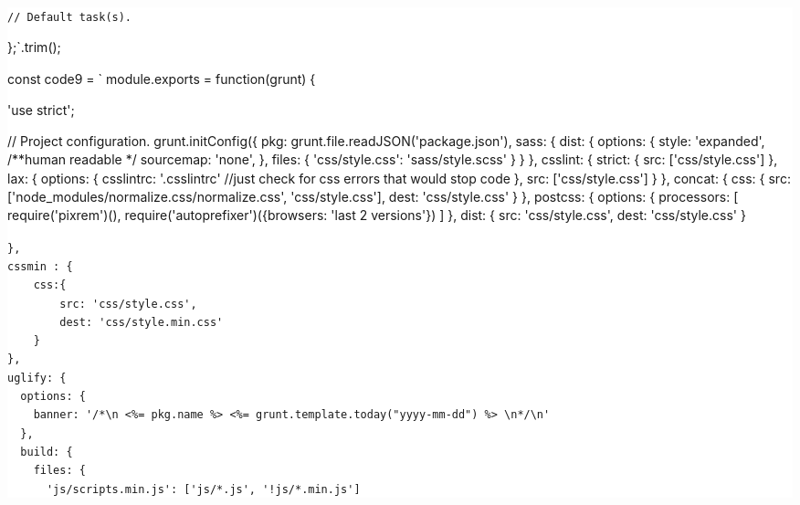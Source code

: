     // Default task(s).

};`.trim();

const code9 = `
module.exports = function(grunt) {

  'use strict';

  // Project configuration.
  grunt.initConfig({
    pkg: grunt.file.readJSON('package.json'),
    sass: {
      dist: {
        options: {
          style: 'expanded', /**human readable */
          sourcemap: 'none',
        },
        files: {
          'css/style.css': 'sass/style.scss'
        }
      }
    },
    csslint: {
        strict: {
            src: ['css/style.css']
        },
        lax: {
            options: {
                csslintrc: '.csslintrc' //just check for css errors that would stop code
            },
            src: ['css/style.css']
        }
    },
    concat: {
      css: {
          src: ['node_modules/normalize.css/normalize.css', 'css/style.css'],
          dest: 'css/style.css'
      }
    },
    postcss: {
      options: {
        processors: [
          require('pixrem')(),
          require('autoprefixer')({browsers: 'last 2 versions'})
        ]
      },
      dist: {
        src: 'css/style.css',
        dest: 'css/style.css'
      }

    },
    cssmin : {
        css:{
            src: 'css/style.css',
            dest: 'css/style.min.css'
        }
    },
    uglify: {
      options: {
        banner: '/*\n <%= pkg.name %> <%= grunt.template.today("yyyy-mm-dd") %> \n*/\n'
      },
      build: {
        files: {
          'js/scripts.min.js': ['js/*.js', '!js/*.min.js']